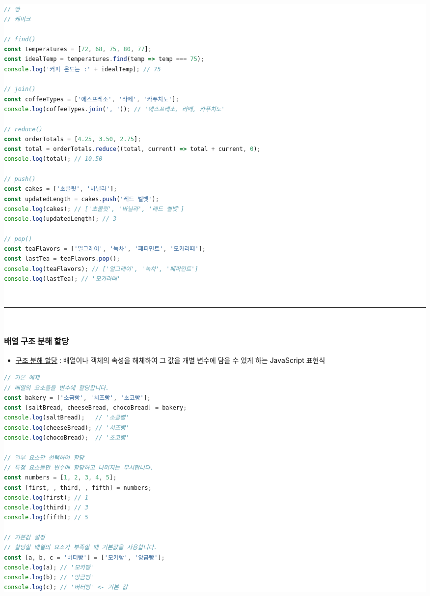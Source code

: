```js
// 빵
// 케이크

// find()
const temperatures = [72, 68, 75, 80, 77];
const idealTemp = temperatures.find(temp => temp === 75);
console.log('커피 온도는 :' + idealTemp); // 75

// join()
const coffeeTypes = ['에스프레소', '라떼', '카푸치노'];
console.log(coffeeTypes.join(', ')); // '에스프레소, 라떼, 카푸치노'

// reduce()
const orderTotals = [4.25, 3.50, 2.75];
const total = orderTotals.reduce((total, current) => total + current, 0);
console.log(total); // 10.50

// push()
const cakes = ['초콜릿', '바닐라'];
const updatedLength = cakes.push('레드 벨벳');
console.log(cakes); // ['초콜릿', '바닐라', '레드 벨벳']
console.log(updatedLength); // 3

// pop()
const teaFlavors = ['얼그레이', '녹차', '페퍼민트', '모카라떼'];
const lastTea = teaFlavors.pop();
console.log(teaFlavors); // ['얼그레이', '녹차', '페퍼민트']
console.log(lastTea); // '모카라떼'
```

<br/>

***

<br/>

### 배열 구조 분해 할당

- [구조 분해 할당](https://developer.mozilla.org/ko/docs/Web/JavaScript/Reference/Operators/Destructuring_assignment) : 배열이나 객체의 속성을 해체하여 그 값을 개별 변수에 담을 수 있게 하는 JavaScript 표현식

```js
// 기본 예제
// 배열의 요소들을 변수에 할당합니다.
const bakery = ['소금빵', '치즈빵', '초코빵'];
const [saltBread, cheeseBread, chocoBread] = bakery;
console.log(saltBread);   // '소금빵'
console.log(cheeseBread); // '치즈빵'
console.log(chocoBread);  // '초코빵'

// 일부 요소만 선택하여 할당
// 특정 요소들만 변수에 할당하고 나머지는 무시합니다.
const numbers = [1, 2, 3, 4, 5];
const [first, , third, , fifth] = numbers;
console.log(first); // 1
console.log(third); // 3
console.log(fifth); // 5

// 기본값 설정
// 할당할 배열의 요소가 부족할 때 기본값을 사용합니다.
const [a, b, c = '버터빵'] = ['모카빵', '앙금빵'];
console.log(a); // '모카빵'
console.log(b); // '앙금빵'
console.log(c); // '버터빵' <- 기본 값

```